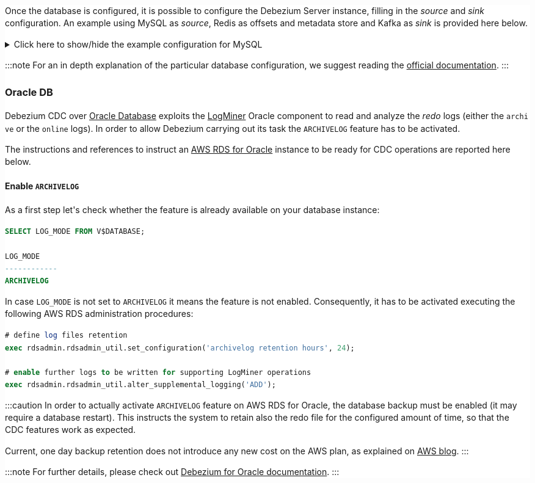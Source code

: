 Once the database is configured, it is possible to configure the Debezium Server instance, filling in the _source_ and _sink_ configuration. An example using MySQL as _source_, Redis as offsets and metadata store and Kafka as _sink_ is provided here below.

<details><summary>Click here to show/hide the example configuration for MySQL</summary></details>

:::note
For an in depth explanation of the particular database configuration, we suggest reading the [official documentation](https://debezium.io/documentation/reference/2.2/connectors/mysql.html).
:::

### Oracle DB

Debezium CDC over [Oracle Database](https://www.oracle.com/database/) exploits the [LogMiner](https://docs.oracle.com/en/database/oracle/oracle-database/21/sutil/oracle-logminer-utility.html) Oracle component to read and analyze the _redo_ logs (either the `archive` or the `online` logs). In order to allow Debezium carrying out its task the `ARCHIVELOG` feature has to be activated.

The instructions and references to instruct an [AWS RDS for Oracle](https://aws.amazon.com/rds/oracle/) instance to be ready for CDC operations are reported here below.

#### Enable `ARCHIVELOG`

As a first step let's check whether the feature is already available on your database instance:
```sql
SELECT LOG_MODE FROM V$DATABASE;

LOG_MODE
------------
ARCHIVELOG
```

In case `LOG_MODE` is not set to `ARCHIVELOG` it means the feature is not enabled. Consequently, it has to be activated executing the following AWS RDS administration procedures:

```sql
# define log files retention
exec rdsadmin.rdsadmin_util.set_configuration('archivelog retention hours', 24);

# enable further logs to be written for supporting LogMiner operations
exec rdsadmin.rdsadmin_util.alter_supplemental_logging('ADD');
```

:::caution
In order to actually activate `ARCHIVELOG` feature on AWS RDS for Oracle, the database backup must be enabled (it may require a database restart). This instructs the system to retain also the redo file for the configured amount of time, so that the CDC features work as expected.

Current, one day backup retention does not introduce any new cost on the AWS plan, as explained on [AWS blog](https://aws.amazon.com/blogs/database/demystifying-amazon-rds-backup-storage-costs/). 
:::

:::note
For further details, please check out [Debezium for Oracle documentation](https://debezium.io/documentation/reference/2.2/connectors/oracle.html#_preparing_the_database).
:::
